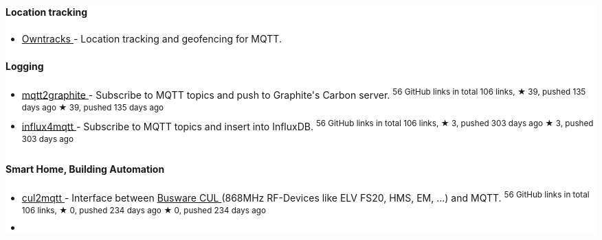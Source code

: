   </sup>
 </li>
</ul>
<h4>
 Location tracking
</h4>
<ul>
 <li>
  <a href="http://owntracks.org/">
   Owntracks
  </a>
  - Location tracking and geofencing for MQTT.
 </li>
</ul>
<h4>
 Logging
</h4>
<ul>
 <li>
  <a href="https://github.com/jpmens/mqtt2graphite">
   mqtt2graphite
  </a>
  - Subscribe to MQTT topics and push to Graphite's Carbon server.
  <sup>
   56 GitHub links in total 106 links, ★ 39, pushed 135 days ago
  </sup>
  <sup>
   &#9733 39, pushed 135 days ago
  </sup>
 </li>
 <li>
  <a href="https://github.com/hobbyquaker/influx4mqtt">
   influx4mqtt
  </a>
  - Subscribe to MQTT topics and insert into InfluxDB.
  <sup>
   56 GitHub links in total 106 links, ★ 3, pushed 303 days ago
  </sup>
  <sup>
   &#9733 3, pushed 303 days ago
  </sup>
 </li>
</ul>
<h4>
 Smart Home, Building Automation
</h4>
<ul>
 <li>
  <a href="https://github.com/hobbyquaker/cul2mqtt">
   cul2mqtt
  </a>
  - Interface between
  <a href="http://shop.busware.de/product_info.php/cPath/1/products_id/29">
   Busware CUL
  </a>
  (868MHz RF-Devices like ELV FS20, HMS, EM, ...) and MQTT.
  <sup>
   56 GitHub links in total 106 links, ★ 0, pushed 234 days ago
  </sup>
  <sup>
   &#9733 0, pushed 234 days ago
  </sup>
 </li>
 <li>